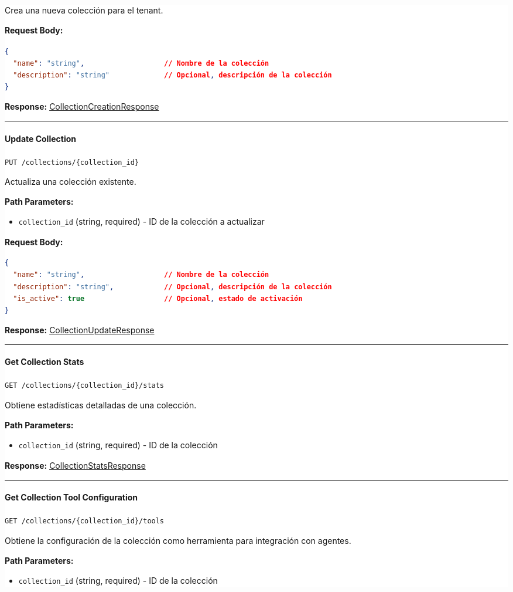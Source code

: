 Crea una nueva colección para el tenant.

**Request Body:**
```json
{
  "name": "string",                   // Nombre de la colección
  "description": "string"             // Opcional, descripción de la colección
}
```

**Response:** [CollectionCreationResponse](#model-collectioncreationresponse)

---

#### Update Collection
```
PUT /collections/{collection_id}
```

Actualiza una colección existente.

**Path Parameters:**
- `collection_id` (string, required) - ID de la colección a actualizar

**Request Body:**
```json
{
  "name": "string",                   // Nombre de la colección
  "description": "string",            // Opcional, descripción de la colección
  "is_active": true                   // Opcional, estado de activación
}
```

**Response:** [CollectionUpdateResponse](#model-collectionupdateresponse)

---

#### Get Collection Stats
```
GET /collections/{collection_id}/stats
```

Obtiene estadísticas detalladas de una colección.

**Path Parameters:**
- `collection_id` (string, required) - ID de la colección

**Response:** [CollectionStatsResponse](#model-collectionstatsresponse)

---

#### Get Collection Tool Configuration
```
GET /collections/{collection_id}/tools
```

Obtiene la configuración de la colección como herramienta para integración con agentes.

**Path Parameters:**
- `collection_id` (string, required) - ID de la colección
